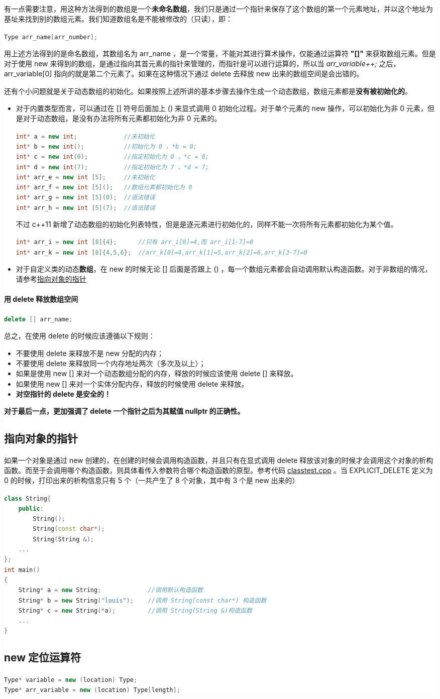 有一点需要注意，用这种方法得到的数组是一个**未命名数组**，我们只是通过一个指针来保存了这个数组的第一个元素地址，并以这个地址为基址来找到别的数组元素。我们知道数组名是不能被修改的（只读），即：
```c++
Type arr_name[arr_number];
```
用上述方法得到的是命名数组，其数组名为 arr_name ，是一个常量，不能对其进行算术操作，仅能通过运算符 **"[]"** 来获取数组元素。但是对于使用 new 来得到的数组，是通过指向其首元素的指针来管理的，而指针是可以进行运算的，所以当 *arr_variable++;* 之后，arr_variable[0] 指向的就是第二个元素了。如果在这种情况下通过 delete 去释放 new 出来的数组空间是会出错的。

还有个小问题就是关于动态数组的初始化。如果按照上述所讲的基本步骤去操作生成一个动态数组，数组元素都是**没有被初始化的**。
- 对于内置类型而言，可以通过在 [] 符号后面加上 () 来显式调用 0 初始化过程。对于单个元素的 new 操作，可以初始化为非 0 元素，但是对于动态数组，是没有办法将所有元素都初始化为非 0 元素的。
  ```c++
  int* a = new int;             //未初始化
  int* b = new int();           //初始化为 0 ，*b = 0;
  int* c = new int(0);          //指定初始化为 0 ，*c = 0;
  int* d = new int(7);          //指定初始化为 7 ，*d = 7;
  int* arr_e = new int [5];     //未初始化
  int* arr_f = new int [5]();   //数组元素都初始化为 0
  int* arr_g = new int [5](0);  //语法错误
  int* arr_h = new int [5](7);  //语法错误
  ```
  不过 c++11 新增了动态数组的初始化列表特性，但是是逐元素进行初始化的，同样不能一次将所有元素都初始化为某个值。
  ```c++
  int* arr_i = new int [8]{4};      //只有 arr_i[0]=4,而 arr_i[1-7]=0
  int* arr_k = new int [8]{4,5,6};  //arr_k[0]=4,arr_k[1]=5,arr_k[2]=6,arr_k[3-7]=0
  ```
- 对于自定义类的动态**数组**，在 new 的时候无论 [] 后面是否跟上 () ，每一个数组元素都会自动调用默认构造函数。对于非数组的情况，请参考[指向对象的指针](#指向对象的指针)

#### 用 delete 释放数组空间
```c++
delete [] arr_name;
```
总之，在使用 delete 的时候应该遵循以下规则：
- 不要使用 delete 来释放不是 new 分配的内存；
- 不要使用 delete 来释放同一个内存地址两次（多次及以上）；
- 如果是使用 new [] 来对一个动态数组分配的内存，释放的时候应该使用 delete [] 来释放。
- 如果使用 new [] 来对一个实体分配内存，释放的时候使用 delete 来释放。
- **对空指针的 delete 是安全的！**

**对于最后一点，更加强调了 delete 一个指针之后为其赋值 nullptr 的正确性。**

## 指向对象的指针
如果一个对象是通过 new 创建的，在创建的时候会调用构造函数，并且只有在显式调用 delete 释放该对象的时候才会调用这个对象的析构函数。而至于会调用哪个构造函数，则具体看传入参数符合哪个构造函数的原型。参考代码 [classtest.cpp](../../src/classtest.cpp) 。当 EXPLICIT_DELETE 定义为 0 的时候，打印出来的析构信息只有 5 个（一共产生了 8 个对象，其中有 3 个是 new 出来的）
```c++
class String{
    public:
        String();
        String(const char*);
        String(String &);
    ...
};
int main()
{
    String* a = new String;             //调用默认构造函数
    String* b = new String("louis");    //调用 String(const char*) 构造函数
    String* c = new String(*a);         //调用 String(String &)构造函数
    ...
}
```
## new 定位运算符
```c++
Type* variable = new (location) Type;
Type* arr_variable = new (location) Type[length];
```